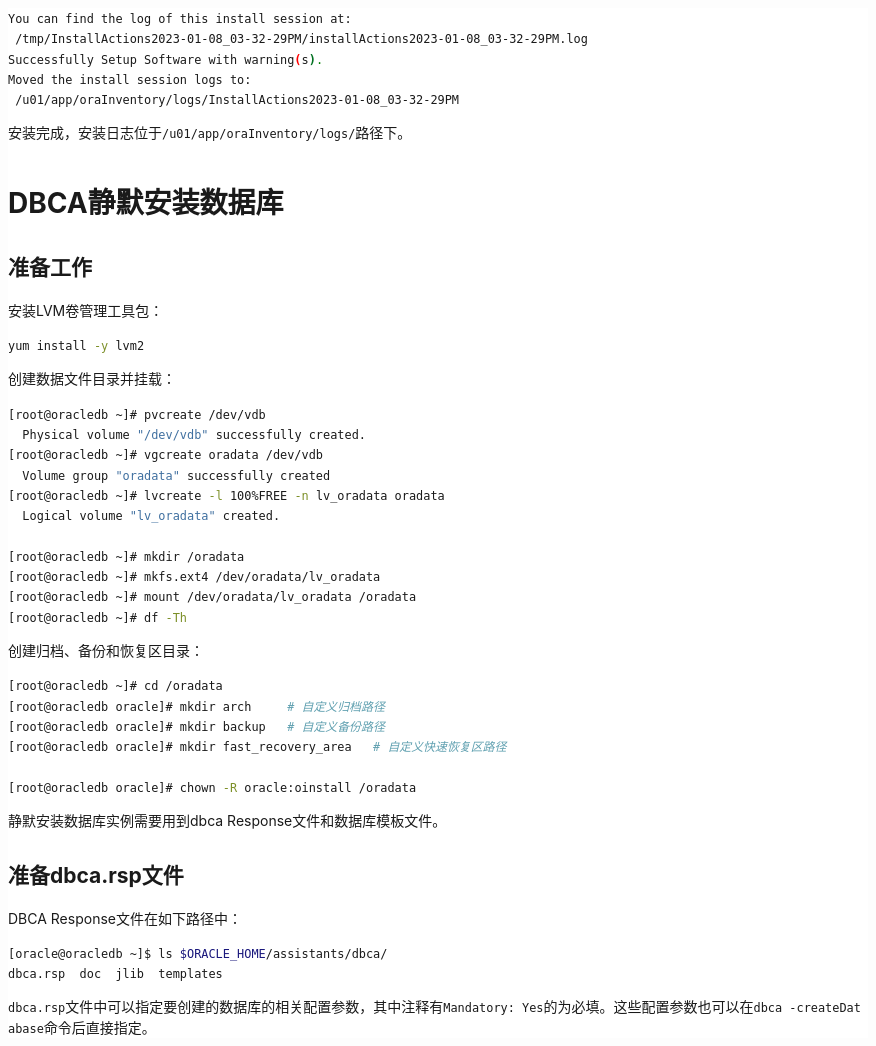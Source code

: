 ```bash
You can find the log of this install session at:
 /tmp/InstallActions2023-01-08_03-32-29PM/installActions2023-01-08_03-32-29PM.log
Successfully Setup Software with warning(s).
Moved the install session logs to:
 /u01/app/oraInventory/logs/InstallActions2023-01-08_03-32-29PM
```
安装完成，安装日志位于`/u01/app/oraInventory/logs/`路径下。


# DBCA静默安装数据库
## 准备工作
安装LVM卷管理工具包：
```bash
yum install -y lvm2
```

创建数据文件目录并挂载：
```bash
[root@oracledb ~]# pvcreate /dev/vdb
  Physical volume "/dev/vdb" successfully created.
[root@oracledb ~]# vgcreate oradata /dev/vdb
  Volume group "oradata" successfully created
[root@oracledb ~]# lvcreate -l 100%FREE -n lv_oradata oradata
  Logical volume "lv_oradata" created.

[root@oracledb ~]# mkdir /oradata
[root@oracledb ~]# mkfs.ext4 /dev/oradata/lv_oradata
[root@oracledb ~]# mount /dev/oradata/lv_oradata /oradata
[root@oracledb ~]# df -Th
```

创建归档、备份和恢复区目录：
```bash
[root@oracledb ~]# cd /oradata
[root@oracledb oracle]# mkdir arch     # 自定义归档路径
[root@oracledb oracle]# mkdir backup   # 自定义备份路径
[root@oracledb oracle]# mkdir fast_recovery_area   # 自定义快速恢复区路径

[root@oracledb oracle]# chown -R oracle:oinstall /oradata
```

静默安装数据库实例需要用到dbca Response文件和数据库模板文件。

## 准备dbca.rsp文件
DBCA Response文件在如下路径中：
```bash
[oracle@oracledb ~]$ ls $ORACLE_HOME/assistants/dbca/
dbca.rsp  doc  jlib  templates
```

`dbca.rsp`文件中可以指定要创建的数据库的相关配置参数，其中注释有`Mandatory: Yes`的为必填。这些配置参数也可以在`dbca -createDatabase`命令后直接指定。

